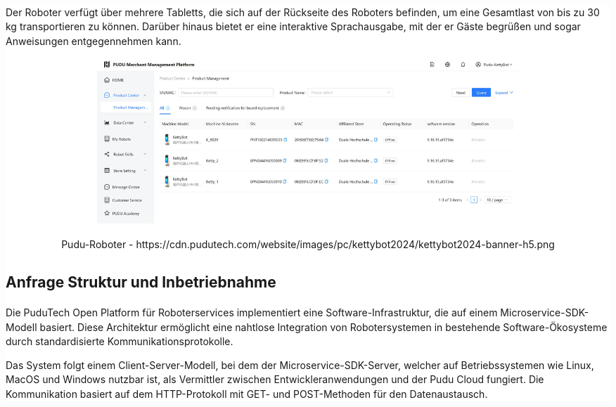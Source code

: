 Der Roboter verfügt über mehrere Tabletts, die sich auf der Rückseite des Roboters befinden, um eine Gesamtlast von bis zu 30 kg transportieren zu können. Darüber hinaus bietet er eine interaktive Sprachausgabe, mit der er Gäste begrüßen und sogar Anweisungen entgegennehmen kann.

<p align="middle">
    <img src="images/pudu-management.jpg" width="600"/>
</p>
<p align="middle">Pudu-Roboter - https://cdn.pudutech.com/website/images/pc/kettybot2024/kettybot2024-banner-h5.png</p>

## Anfrage Struktur und Inbetriebnahme 
Die PuduTech Open Platform für Roboterservices implementiert eine  Software-Infrastruktur, die auf einem Microservice-SDK-Modell basiert. Diese Architektur ermöglicht eine nahtlose Integration von Robotersystemen in bestehende Software-Ökosysteme durch standardisierte Kommunikationsprotokolle.

Das System folgt einem Client-Server-Modell, bei dem der Microservice-SDK-Server, welcher auf Betriebssystemen wie Linux, MacOS und Windows nutzbar ist, als Vermittler zwischen Entwickleranwendungen und der Pudu Cloud fungiert. Die Kommunikation basiert auf dem HTTP-Protokoll mit GET- und POST-Methoden für den Datenaustausch. 

<p align="middle">